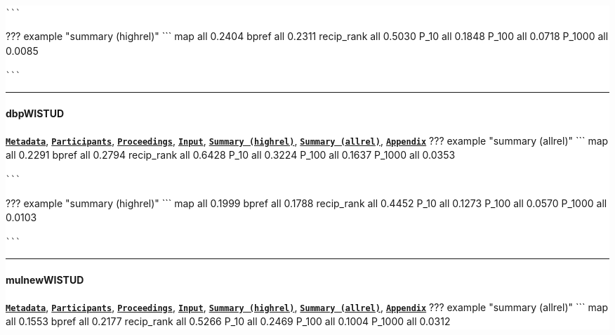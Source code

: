 	```
??? example "summary (highrel)"
	```
	map 			 all 0.2404 
	bpref 			 all 0.2311 
	recip_rank 		 all 0.5030 
	P_10 			 all 0.1848 
	P_100 			 all 0.0718 
	P_1000 			 all 0.0085 

	```
---
#### dbpWISTUD 
[**`Metadata`**](./runs.md#dbpwistud), [**`Participants`**](./participants.md#wis_tudelft), [**`Proceedings`**](./proceedings.md#wistud-at-trec-2011-microblog-track-exploiting-background-knowledge-from-dbpedia-and-news-articles-for-search-on-twitter), [**`Input`**](https://trec.nist.gov/results/trec20/microblog/input.dbpWISTUD.gz), [**`Summary (highrel)`**](https://trec.nist.gov/results/trec20/microblog/summary.highrel.dbpWISTUD), [**`Summary (allrel)`**](https://trec.nist.gov/results/trec20/microblog/summary.allrel.dbpWISTUD), [**`Appendix`**](https://trec.nist.gov/pubs/trec20/appendices/microblog/dbpWISTUD.pdf)
??? example "summary (allrel)"
	```
	map 			 all 0.2291 
	bpref 			 all 0.2794 
	recip_rank 		 all 0.6428 
	P_10 			 all 0.3224 
	P_100 			 all 0.1637 
	P_1000 			 all 0.0353 

	```
??? example "summary (highrel)"
	```
	map 			 all 0.1999 
	bpref 			 all 0.1788 
	recip_rank 		 all 0.4452 
	P_10 			 all 0.1273 
	P_100 			 all 0.0570 
	P_1000 			 all 0.0103 

	```
---
#### mulnewWISTUD 
[**`Metadata`**](./runs.md#mulnewwistud), [**`Participants`**](./participants.md#wis_tudelft), [**`Proceedings`**](./proceedings.md#wistud-at-trec-2011-microblog-track-exploiting-background-knowledge-from-dbpedia-and-news-articles-for-search-on-twitter), [**`Input`**](https://trec.nist.gov/results/trec20/microblog/input.mulnewWISTUD.gz), [**`Summary (highrel)`**](https://trec.nist.gov/results/trec20/microblog/summary.highrel.mulnewWISTUD), [**`Summary (allrel)`**](https://trec.nist.gov/results/trec20/microblog/summary.allrel.mulnewWISTUD), [**`Appendix`**](https://trec.nist.gov/pubs/trec20/appendices/microblog/mulnewWISTUD.pdf)
??? example "summary (allrel)"
	```
	map 			 all 0.1553 
	bpref 			 all 0.2177 
	recip_rank 		 all 0.5266 
	P_10 			 all 0.2469 
	P_100 			 all 0.1004 
	P_1000 			 all 0.0312 
